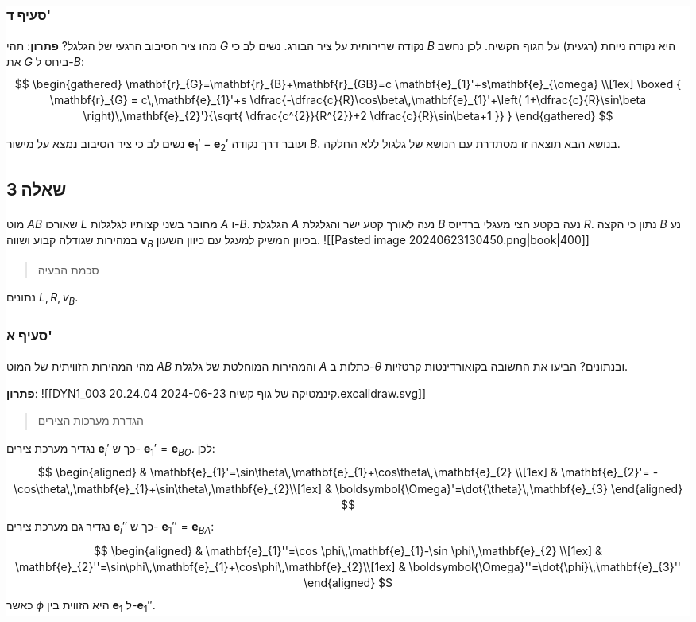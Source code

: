### סעיף ד'
מהו ציר הסיבוב הרגעי של הגלגל?
**פתרון**:
תהי $G$ נקודה שרירותית על ציר הבורג. נשים לב כי $B$ היא נקודה נייחת (רגעית) על הגוף הקשיח. לכן נחשב את $G$ ביחס ל-$B$:
$$
\begin{gathered}
\mathbf{r}_{G}=\mathbf{r}_{B}+\mathbf{r}_{GB}=c \mathbf{e}_{1}'+s\mathbf{e}_{\omega} \\[1ex]
 \boxed {
\mathbf{r}_{G} = c\,\mathbf{e}_{1}'+s \dfrac{-\dfrac{c}{R}\cos\beta\,\mathbf{e}_{1}'+\left( 1+\dfrac{c}{R}\sin\beta \right)\,\mathbf{e}_{2}'}{\sqrt{ \dfrac{c^{2}}{R^{2}}+2 \dfrac{c}{R}\sin\beta+1 }}
 }
\end{gathered}
$$

נשים לב כי ציר הסיבוב נמצא על מישור $\mathbf{e}_{1}'-\mathbf{e}_{2}'$ ועובר דרך נקודה $B$. בנושא הבא תוצאה זו מסתדרת עם הנושא של גלגול ללא החלקה.

## שאלה 3
מוט $AB$ שאורכו $L$ מחובר בשני קצותיו לגלגלות $A$ ו-$B$. הגלגלת $A$ נעה לאורך קטע ישר והגלגלת $B$ נעה בקטע חצי מעגלי ברדיוס $R$. נתון כי הקצה $B$ נע במהירות שגודלה קבוע ושווה $\mathbf{v}_{B}$ בכיוון המשיק למעגל עם כיוון השעון.
![[Pasted image 20240623130450.png|book|400]]
>סכמת הבעיה

נתונים $L,R,v_{B}$.
### סעיף א'
מהי המהירות הזוויתית של המוט $AB$ והמהירות המוחלטת של גלגלת $A$ כתלות ב-$\theta$ ובנתונים? הביעו את התשובה בקואורדינטות קרטזיות.

**פתרון**:
![[DYN1_003 קינמטיקה של גוף קשיח 2024-06-23 20.24.04.excalidraw.svg]]
>הגדרת מערכות הצירים

נגדיר מערכת צירים $\mathbf{e}_{i}'$ כך ש- $\mathbf{e}_{1}'=\mathbf{e}_{BO}$. לכן:
$$
\begin{aligned}
 & \mathbf{e}_{1}'=\sin\theta\,\mathbf{e}_{1}+\cos\theta\,\mathbf{e}_{2} \\[1ex]
 & \mathbf{e}_{2}'= -\cos\theta\,\mathbf{e}_{1}+\sin\theta\,\mathbf{e}_{2}\\[1ex]
 & \boldsymbol{\Omega}'=\dot{\theta}\,\mathbf{e}_{3}
\end{aligned}
$$
נגדיר גם מערכת צירים $\mathbf{e}_{i}''$ כך ש- $\mathbf{e}_{1}''=\mathbf{e}_{BA}$:
$$
\begin{aligned}
 & \mathbf{e}_{1}''=\cos \phi\,\mathbf{e}_{1}-\sin \phi\,\mathbf{e}_{2} \\[1ex]
& \mathbf{e}_{2}''=\sin\phi\,\mathbf{e}_{1}+\cos\phi\,\mathbf{e}_{2}\\[1ex]
 & \boldsymbol{\Omega}''=\dot{\phi}\,\mathbf{e}_{3}''
\end{aligned}
$$
כאשר $\phi$ היא הזווית בין $\mathbf{e}_{1}$ ל-$\mathbf{e}_{1}''$.
